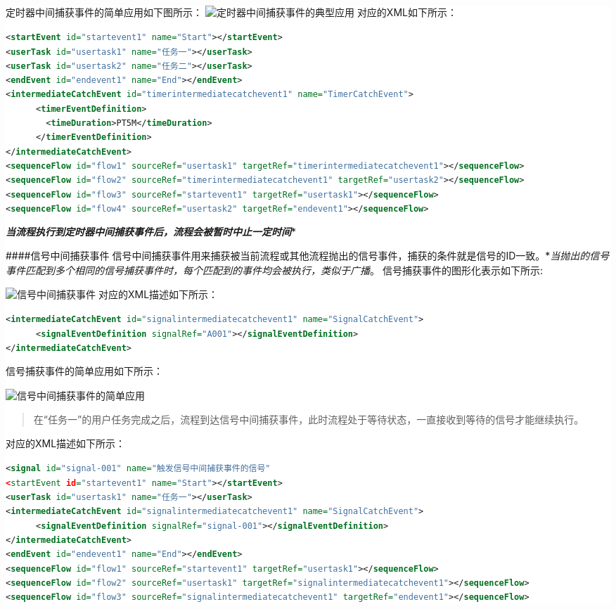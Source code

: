 定时器中间捕获事件的简单应用如下图所示：
![定时器中间捕获事件的典型应用](http://d.pr/i/4TQE/useTimerIntermendiateCatchEvent.png)
对应的XML如下所示：
```XML
<startEvent id="startevent1" name="Start"></startEvent>
<userTask id="usertask1" name="任务一"></userTask>
<userTask id="usertask2" name="任务二"></userTask>
<endEvent id="endevent1" name="End"></endEvent>
<intermediateCatchEvent id="timerintermediatecatchevent1" name="TimerCatchEvent">
      <timerEventDefinition>
      	<timeDuration>PT5M</timeDuration>
      </timerEventDefinition>
</intermediateCatchEvent>
<sequenceFlow id="flow1" sourceRef="usertask1" targetRef="timerintermediatecatchevent1"></sequenceFlow>
<sequenceFlow id="flow2" sourceRef="timerintermediatecatchevent1" targetRef="usertask2"></sequenceFlow>
<sequenceFlow id="flow3" sourceRef="startevent1" targetRef="usertask1"></sequenceFlow>
<sequenceFlow id="flow4" sourceRef="usertask2" targetRef="endevent1"></sequenceFlow>
```

***当流程执行到定时器中间捕获事件后，流程会被暂时中止一定时间****

####信号中间捕获事件
信号中间捕获事件用来捕获被当前流程或其他流程抛出的信号事件，捕获的条件就是信号的ID一致。**当抛出的信号事件匹配到多个相同的信号捕获事件时，每个匹配到的事件均会被执行，类似于广播*。
信号捕获事件的图形化表示如下所示:

![信号中间捕获事件](http://d.pr/i/9Tgh/signalIntermediateCatchEvent.png)
对应的XML描述如下所示：
```XML
<intermediateCatchEvent id="signalintermediatecatchevent1" name="SignalCatchEvent">
      <signalEventDefinition signalRef="A001"></signalEventDefinition>
</intermediateCatchEvent>
```
信号捕获事件的简单应用如下所示：

![信号中间捕获事件的简单应用](http://d.pr/i/gU5N/useSignalIntemediateCatchEvent.png)
>在“任务一”的用户任务完成之后，流程到达信号中间捕获事件，此时流程处于等待状态，一直接收到等待的信号才能继续执行。

对应的XML描述如下所示：
```XML
<signal id="signal-001" name="触发信号中间捕获事件的信号"
<startEvent id="startevent1" name="Start"></startEvent>
<userTask id="usertask1" name="任务一"></userTask>
<intermediateCatchEvent id="signalintermediatecatchevent1" name="SignalCatchEvent">
      <signalEventDefinition signalRef="signal-001"></signalEventDefinition>
</intermediateCatchEvent>
<endEvent id="endevent1" name="End"></endEvent>
<sequenceFlow id="flow1" sourceRef="startevent1" targetRef="usertask1"></sequenceFlow>
<sequenceFlow id="flow2" sourceRef="usertask1" targetRef="signalintermediatecatchevent1"></sequenceFlow>
<sequenceFlow id="flow3" sourceRef="signalintermediatecatchevent1" targetRef="endevent1"></sequenceFlow>
```
